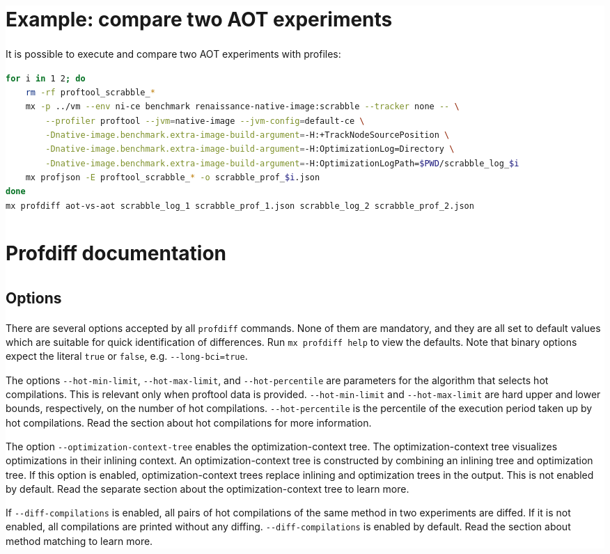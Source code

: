 # Example: compare two AOT experiments

It is possible to execute and compare two AOT experiments with profiles:

```sh
for i in 1 2; do
    rm -rf proftool_scrabble_*
    mx -p ../vm --env ni-ce benchmark renaissance-native-image:scrabble --tracker none -- \
        --profiler proftool --jvm=native-image --jvm-config=default-ce \
        -Dnative-image.benchmark.extra-image-build-argument=-H:+TrackNodeSourcePosition \
        -Dnative-image.benchmark.extra-image-build-argument=-H:OptimizationLog=Directory \
        -Dnative-image.benchmark.extra-image-build-argument=-H:OptimizationLogPath=$PWD/scrabble_log_$i
    mx profjson -E proftool_scrabble_* -o scrabble_prof_$i.json
done
mx profdiff aot-vs-aot scrabble_log_1 scrabble_prof_1.json scrabble_log_2 scrabble_prof_2.json
```

# Profdiff documentation

## Options

There are several options accepted by all `profdiff` commands. None of them are mandatory, and they are all set to
default values which are suitable for quick identification of differences. Run `mx profdiff help` to view the
defaults. Note that binary options expect the literal `true` or `false`, e.g. `--long-bci=true`.

The options `--hot-min-limit`, `--hot-max-limit`, and `--hot-percentile` are parameters for the algorithm that selects
hot compilations. This is relevant only when proftool data is provided. `--hot-min-limit` and `--hot-max-limit` are hard
upper and lower bounds, respectively, on the number of hot compilations. `--hot-percentile` is the percentile of the
execution period taken up by hot compilations. Read the section about hot compilations for more information.

The option `--optimization-context-tree` enables the optimization-context tree. The optimization-context tree visualizes
optimizations in their inlining context. An optimization-context tree is constructed by combining an inlining tree and
optimization tree. If this option is enabled, optimization-context trees replace inlining and optimization trees in the
output. This is not enabled by default. Read the separate section about the optimization-context tree to learn more.

If `--diff-compilations` is enabled, all pairs of hot compilations of the same method in two experiments are diffed. If
it is not enabled, all compilations are printed without any diffing. `--diff-compilations` is enabled by default. Read
the section about method matching to learn more.
